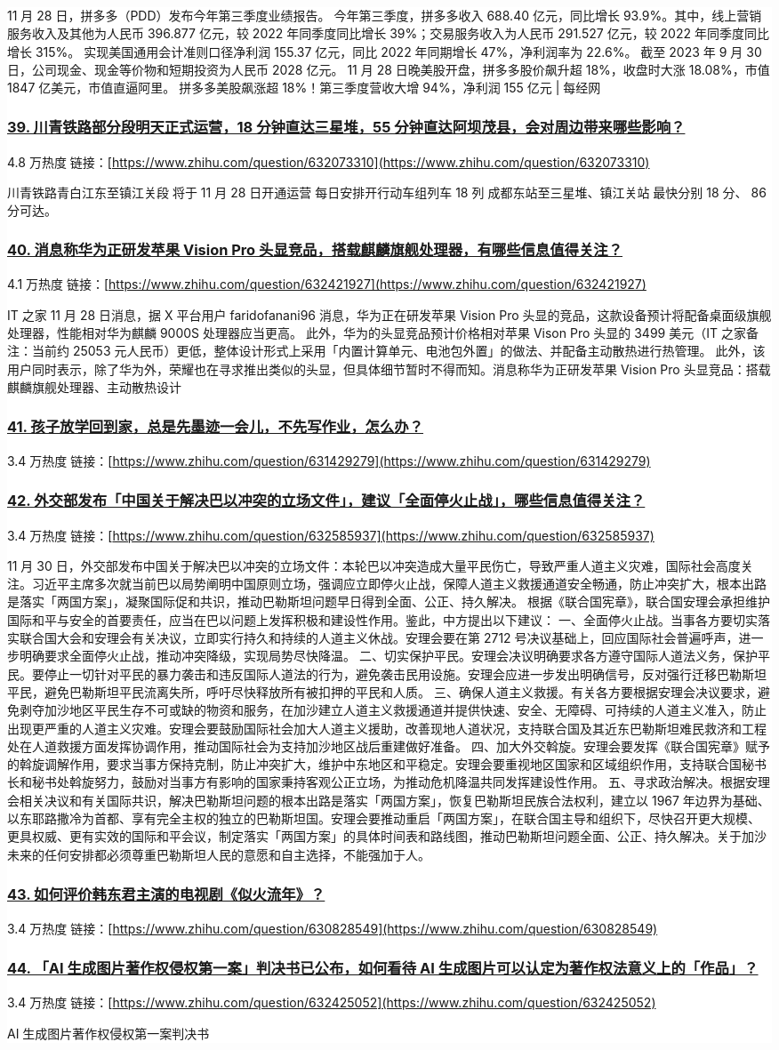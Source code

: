 11 月 28 日，拼多多（PDD）发布今年第三季度业绩报告。 今年第三季度，拼多多收入 688.40 亿元，同比增长 93.9%。其中，线上营销服务收入及其他为人民币 396.877 亿元，较 2022 年同季度同比增长 39%；交易服务收入为人民币 291.527 亿元，较 2022 年同季度同比增长 315%。 实现美国通用会计准则口径净利润 155.37 亿元，同比 2022 年同期增长 47%，净利润率为 22.6%。 截至 2023 年 9 月 30 日，公司现金、现金等价物和短期投资为人民币 2028 亿元。 11 月 28 日晚美股开盘，拼多多股价飙升超 18%，收盘时大涨 18.08%，市值 1847 亿美元，市值直逼阿里。 拼多多美股飙涨超 18%！第三季度营收大增 94%，净利润 155 亿元 | 每经网

### [39. 川青铁路部分段明天正式运营，18 分钟直达三星堆，55 分钟直达阿坝茂县，会对周边带来哪些影响？](https://www.zhihu.com/question/632073310)
4.8 万热度 链接：[https://www.zhihu.com/question/632073310](https://www.zhihu.com/question/632073310)

川青铁路青白江东至镇江关段 将于 11 月 28 日开通运营 每日安排开行动车组列车 18 列 成都东站至三星堆、镇江关站 最快分别 18 分、 86 分可达。

### [40. 消息称华为正研发苹果 Vision Pro 头显竞品，搭载麒麟旗舰处理器，有哪些信息值得关注？](https://www.zhihu.com/question/632421927)
4.1 万热度 链接：[https://www.zhihu.com/question/632421927](https://www.zhihu.com/question/632421927)

IT 之家 11 月 28 日消息，据 X 平台用户 faridofanani96 消息，华为正在研发苹果 Vision Pro 头显的竞品，这款设备预计将配备桌面级旗舰处理器，性能相对华为麒麟 9000S 处理器应当更高。 此外，华为的头显竞品预计价格相对苹果 Vison Pro 头显的 3499 美元（IT 之家备注：当前约 25053 元人民币）更低，整体设计形式上采用「内置计算单元、电池包外置」的做法、并配备主动散热进行热管理。 此外，该用户同时表示，除了华为外，荣耀也在寻求推出类似的头显，但具体细节暂时不得而知。消息称华为正研发苹果 Vision Pro 头显竞品：搭载麒麟旗舰处理器、主动散热设计

### [41. 孩子放学回到家，总是先墨迹一会儿，不先写作业，怎么办？](https://www.zhihu.com/question/631429279)
3.4 万热度 链接：[https://www.zhihu.com/question/631429279](https://www.zhihu.com/question/631429279)



### [42. 外交部发布「中国关于解决巴以冲突的立场文件」，建议「全面停火止战」，哪些信息值得关注？](https://www.zhihu.com/question/632585937)
3.4 万热度 链接：[https://www.zhihu.com/question/632585937](https://www.zhihu.com/question/632585937)

11 月 30 日，外交部发布中国关于解决巴以冲突的立场文件：本轮巴以冲突造成大量平民伤亡，导致严重人道主义灾难，国际社会高度关注。习近平主席多次就当前巴以局势阐明中国原则立场，强调应立即停火止战，保障人道主义救援通道安全畅通，防止冲突扩大，根本出路是落实「两国方案」，凝聚国际促和共识，推动巴勒斯坦问题早日得到全面、公正、持久解决。 根据《联合国宪章》，联合国安理会承担维护国际和平与安全的首要责任，应当在巴以问题上发挥积极和建设性作用。鉴此，中方提出以下建议： 一、全面停火止战。当事各方要切实落实联合国大会和安理会有关决议，立即实行持久和持续的人道主义休战。安理会要在第 2712 号决议基础上，回应国际社会普遍呼声，进一步明确要求全面停火止战，推动冲突降级，实现局势尽快降温。 二、切实保护平民。安理会决议明确要求各方遵守国际人道法义务，保护平民。要停止一切针对平民的暴力袭击和违反国际人道法的行为，避免袭击民用设施。安理会应进一步发出明确信号，反对强行迁移巴勒斯坦平民，避免巴勒斯坦平民流离失所，呼吁尽快释放所有被扣押的平民和人质。 三、确保人道主义救援。有关各方要根据安理会决议要求，避免剥夺加沙地区平民生存不可或缺的物资和服务，在加沙建立人道主义救援通道并提供快速、安全、无障碍、可持续的人道主义准入，防止出现更严重的人道主义灾难。安理会要鼓励国际社会加大人道主义援助，改善现地人道状况，支持联合国及其近东巴勒斯坦难民救济和工程处在人道救援方面发挥协调作用，推动国际社会为支持加沙地区战后重建做好准备。 四、加大外交斡旋。安理会要发挥《联合国宪章》赋予的斡旋调解作用，要求当事方保持克制，防止冲突扩大，维护中东地区和平稳定。安理会要重视地区国家和区域组织作用，支持联合国秘书长和秘书处斡旋努力，鼓励对当事方有影响的国家秉持客观公正立场，为推动危机降温共同发挥建设性作用。 五、寻求政治解决。根据安理会相关决议和有关国际共识，解决巴勒斯坦问题的根本出路是落实「两国方案」，恢复巴勒斯坦民族合法权利，建立以 1967 年边界为基础、以东耶路撒冷为首都、享有完全主权的独立的巴勒斯坦国。安理会要推动重启「两国方案」，在联合国主导和组织下，尽快召开更大规模、更具权威、更有实效的国际和平会议，制定落实「两国方案」的具体时间表和路线图，推动巴勒斯坦问题全面、公正、持久解决。关于加沙未来的任何安排都必须尊重巴勒斯坦人民的意愿和自主选择，不能强加于人。

### [43. 如何评价韩东君主演的电视剧《似火流年》？](https://www.zhihu.com/question/630828549)
3.4 万热度 链接：[https://www.zhihu.com/question/630828549](https://www.zhihu.com/question/630828549)



### [44. 「AI 生成图片著作权侵权第一案」判决书已公布，如何看待 AI 生成图片可以认定为著作权法意义上的「作品」？](https://www.zhihu.com/question/632425052)
3.4 万热度 链接：[https://www.zhihu.com/question/632425052](https://www.zhihu.com/question/632425052)

AI 生成图片著作权侵权第一案判决书
